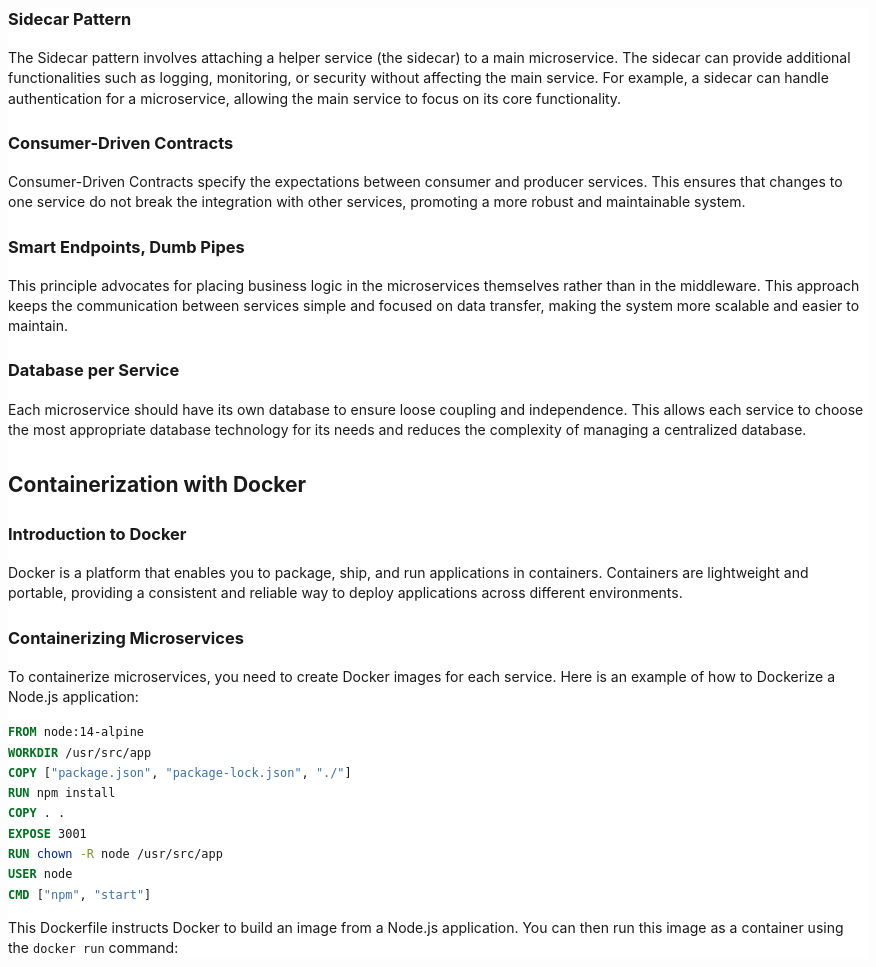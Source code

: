 ### Sidecar Pattern

The Sidecar pattern involves attaching a helper service (the sidecar) to a main microservice. The sidecar can provide additional functionalities such as logging, monitoring, or security without affecting the main service. For example, a sidecar can handle authentication for a microservice, allowing the main service to focus on its core functionality.

### Consumer-Driven Contracts

Consumer-Driven Contracts specify the expectations between consumer and producer services. This ensures that changes to one service do not break the integration with other services, promoting a more robust and maintainable system.

### Smart Endpoints, Dumb Pipes

This principle advocates for placing business logic in the microservices themselves rather than in the middleware. This approach keeps the communication between services simple and focused on data transfer, making the system more scalable and easier to maintain.

### Database per Service

Each microservice should have its own database to ensure loose coupling and independence. This allows each service to choose the most appropriate database technology for its needs and reduces the complexity of managing a centralized database.

## Containerization with Docker

### Introduction to Docker

Docker is a platform that enables you to package, ship, and run applications in containers. Containers are lightweight and portable, providing a consistent and reliable way to deploy applications across different environments.

### Containerizing Microservices

To containerize microservices, you need to create Docker images for each service. Here is an example of how to Dockerize a Node.js application:

```dockerfile
FROM node:14-alpine
WORKDIR /usr/src/app
COPY ["package.json", "package-lock.json", "./"]
RUN npm install
COPY . .
EXPOSE 3001
RUN chown -R node /usr/src/app
USER node
CMD ["npm", "start"]
```

This Dockerfile instructs Docker to build an image from a Node.js application. You can then run this image as a container using the `docker run` command:
